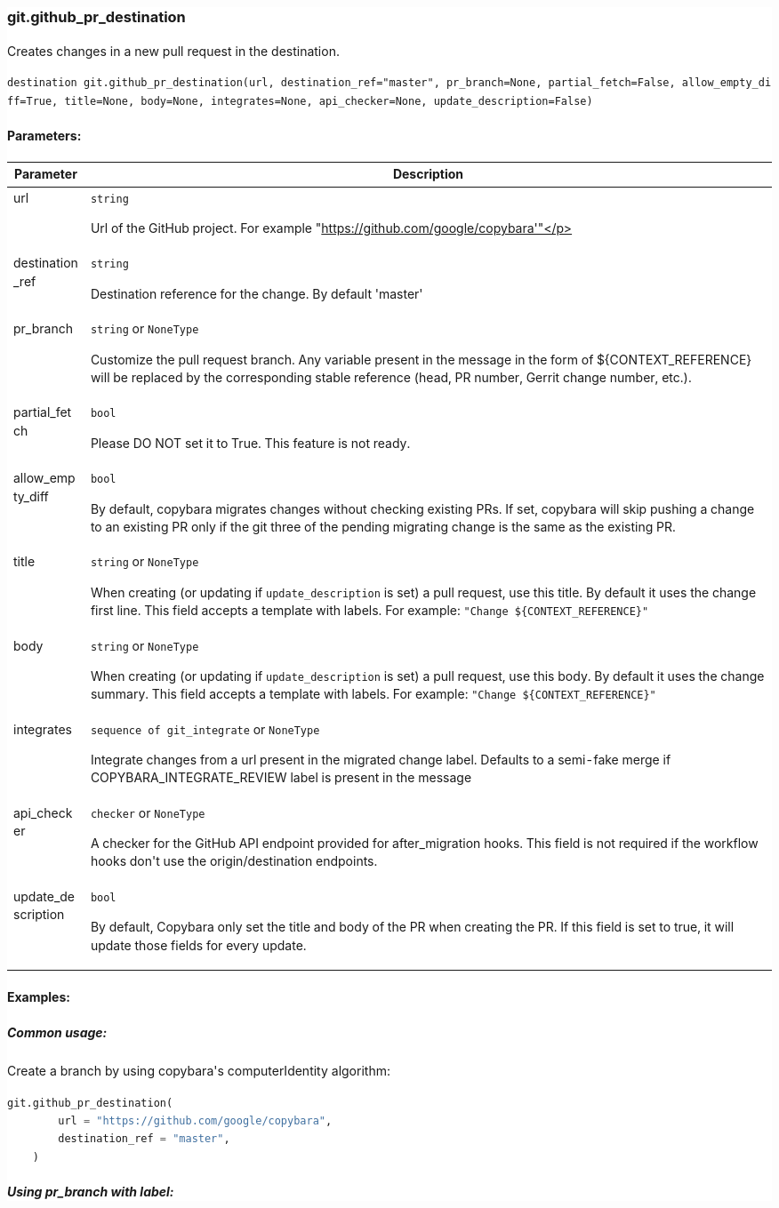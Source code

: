 <a id="git.github_pr_destination" aria-hidden="true"></a>
### git.github_pr_destination

Creates changes in a new pull request in the destination.

`destination git.github_pr_destination(url, destination_ref="master", pr_branch=None, partial_fetch=False, allow_empty_diff=True, title=None, body=None, integrates=None, api_checker=None, update_description=False)`


#### Parameters:

Parameter | Description
--------- | -----------
url | `string`<br><p>Url of the GitHub project. For example "https://github.com/google/copybara'"</p>
destination_ref | `string`<br><p>Destination reference for the change. By default 'master'</p>
pr_branch | `string` or `NoneType`<br><p>Customize the pull request branch. Any variable present in the message in the form of ${CONTEXT_REFERENCE} will be replaced by the corresponding stable reference (head, PR number, Gerrit change number, etc.).</p>
partial_fetch | `bool`<br><p>Please DO NOT set it to True. This feature is not ready.</p>
allow_empty_diff | `bool`<br><p>By default, copybara migrates changes without checking existing PRs. If set, copybara will skip pushing a change to an existing PR only if the git three of the pending migrating change is the same as the existing PR.</p>
title | `string` or `NoneType`<br><p>When creating (or updating if `update_description` is set) a pull request, use this title. By default it uses the change first line. This field accepts a template with labels. For example: `"Change ${CONTEXT_REFERENCE}"`</p>
body | `string` or `NoneType`<br><p>When creating (or updating if `update_description` is set) a pull request, use this body. By default it uses the change summary. This field accepts a template with labels. For example: `"Change ${CONTEXT_REFERENCE}"`</p>
integrates | `sequence of git_integrate` or `NoneType`<br><p>Integrate changes from a url present in the migrated change label. Defaults to a semi-fake merge if COPYBARA_INTEGRATE_REVIEW label is present in the message</p>
api_checker | `checker` or `NoneType`<br><p>A checker for the GitHub API endpoint provided for after_migration hooks. This field is not required if the workflow hooks don't use the origin/destination endpoints.</p>
update_description | `bool`<br><p>By default, Copybara only set the title and body of the PR when creating the PR. If this field is set to true, it will update those fields for every update.</p>


#### Examples:


##### Common usage:

Create a branch by using copybara's computerIdentity algorithm:

```python
git.github_pr_destination(
        url = "https://github.com/google/copybara",
        destination_ref = "master",
    )
```


##### Using pr_branch with label:
